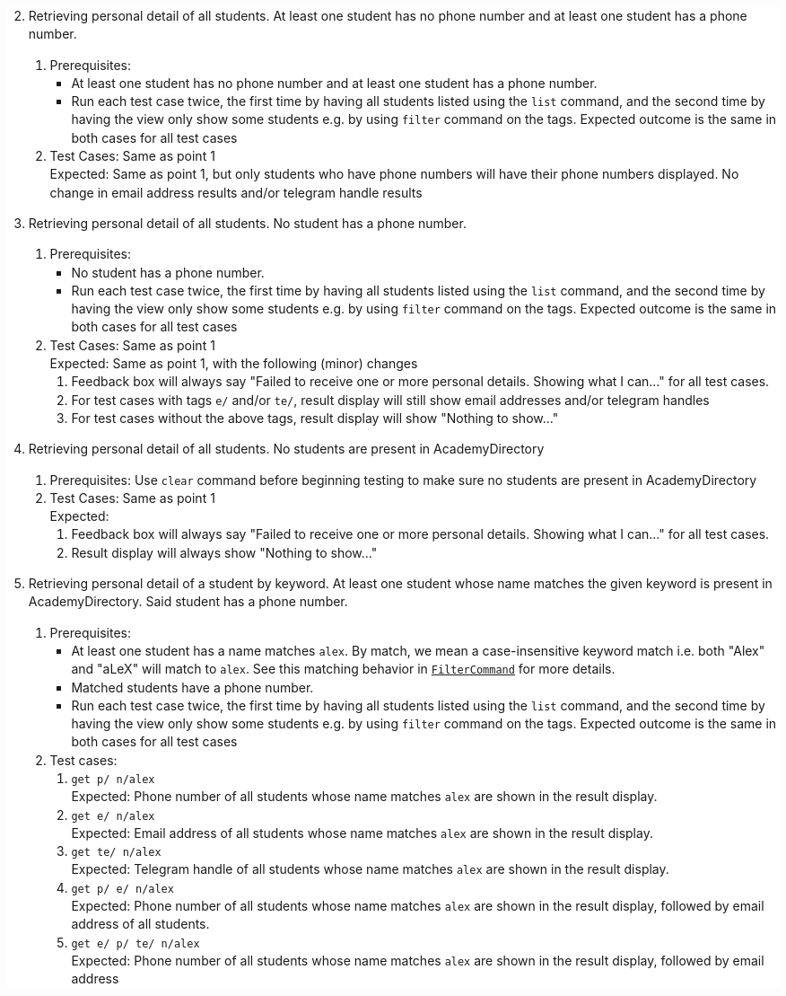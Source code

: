 
2. Retrieving personal detail of all students. At least one student has no phone number and
at least one student has a phone number.
   1. Prerequisites:
      - At least one student has no phone number and at least one student has a phone number.
      - Run each test case twice, the first time by having all students listed using the `list` command,
        and the second time by having the view only show some students e.g. by using `filter` command
        on the tags. Expected outcome is the same in both cases for all test cases
   2. Test Cases: Same as point 1 <br>
      Expected: Same as point 1, but only students who have phone numbers will have their phone numbers displayed.
      No change in email address results and/or telegram handle results


3. Retrieving personal detail of all students. No student has a phone number. 
   1. Prerequisites:
       - No student has a phone number.
       - Run each test case twice, the first time by having all students listed using the `list` command,
         and the second time by having the view only show some students e.g. by using `filter` command
         on the tags. Expected outcome is the same in both cases for all test cases
   2. Test Cases: Same as point 1 <br>
      Expected: Same as point 1, with the following (minor) changes 
         1. Feedback box will always say "Failed to receive one or more personal details. Showing what I can..." for all 
         test cases.
         2. For test cases with tags `e/` and/or `te/`, result display will still show email addresses and/or telegram handles
         3. For test cases without the above tags, result display will show "Nothing to show..."


4. Retrieving personal detail of all students. No students are present in AcademyDirectory
   1. Prerequisites: Use `clear` command before beginning testing to make sure no students are present in AcademyDirectory 
   2. Test Cases: Same as point 1 <br>
      Expected:
         1. Feedback box will always say "Failed to receive one or more personal details. Showing what I can..." for all 
            test cases.
         2. Result display will always show "Nothing to show..."
   

5. Retrieving personal detail of a student by keyword. At least one student whose name
matches the given keyword is present in AcademyDirectory. Said student has a phone number.
   1. Prerequisites:
       - At least one student has a name matches `alex`. By match, we mean a case-insensitive keyword match i.e. both "Alex"
   and "aLeX" will match to `alex`. See this matching behavior in [`FilterCommand`](#filtercommand) for more details.
       - Matched students have a phone number.
       - Run each test case twice, the first time by having all students listed using the `list` command, 
      and the second time by having the view only show some students e.g. by using `filter` command
      on the tags. Expected outcome is the same in both cases for all test cases
   2. Test cases:
       1. `get p/ n/alex`<br>
        Expected: Phone number of all students whose name matches `alex` are shown in the result display.
       2. `get e/ n/alex`<br>
        Expected: Email address of all students whose name matches `alex` are shown in the result display.
       3. `get te/ n/alex` <br>
        Expected: Telegram handle of all students whose name matches `alex` are shown in the result display.
       4. `get p/ e/ n/alex` <br>
        Expected: Phone number of all students whose name matches `alex` are shown in the result display, followed by email address
        of all students.
       5. `get e/ p/ te/ n/alex` <br>
        Expected: Phone number of all students whose name matches `alex` are shown in the result display, followed by email address